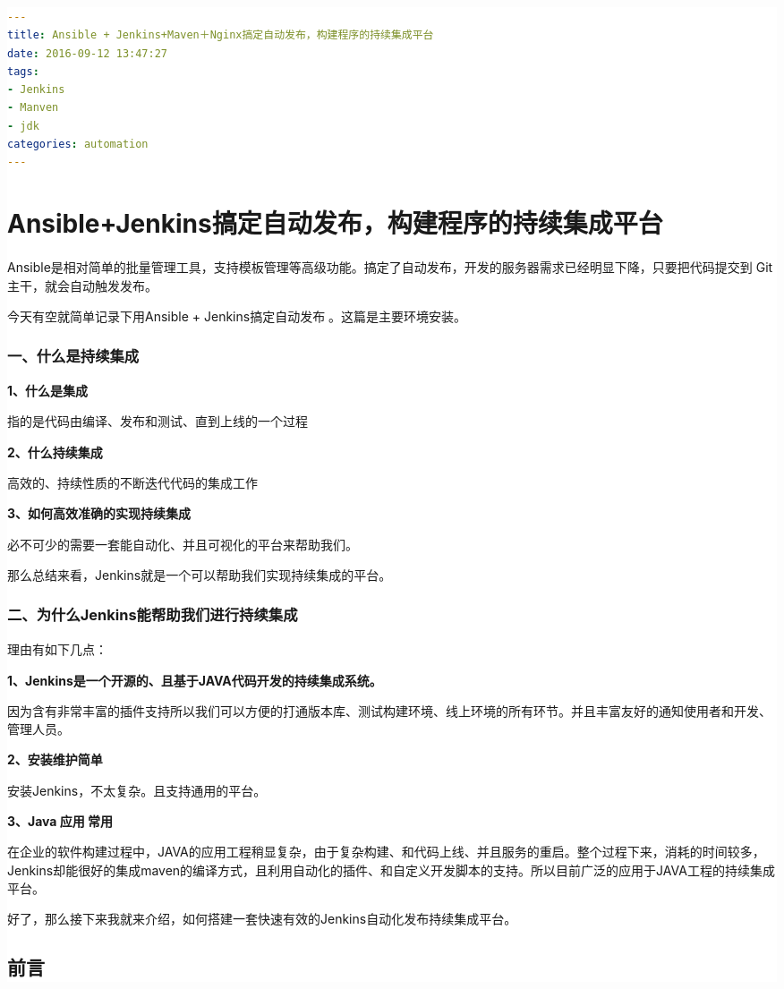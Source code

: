 ```yaml
---
title: Ansible + Jenkins+Maven＋Nginx搞定自动发布，构建程序的持续集成平台
date: 2016-09-12 13:47:27
tags:
- Jenkins
- Manven
- jdk
categories: automation
---
```



# Ansible+Jenkins搞定自动发布，构建程序的持续集成平台

Ansible是相对简单的批量管理工具，支持模板管理等高级功能。搞定了自动发布，开发的服务器需求已经明显下降，只要把代码提交到 Git主干，就会自动触发发布。

今天有空就简单记录下用Ansible + Jenkins搞定自动发布 。这篇是主要环境安装。

### 一、什么是持续集成

**1、什么是集成**

指的是代码由编译、发布和测试、直到上线的一个过程

**2、什么持续集成**


高效的、持续性质的不断迭代代码的集成工作

**3、如何高效准确的实现持续集成**

必不可少的需要一套能自动化、并且可视化的平台来帮助我们。

那么总结来看，Jenkins就是一个可以帮助我们实现持续集成的平台。

### 二、为什么Jenkins能帮助我们进行持续集成

 理由有如下几点：

**1、Jenkins是一个开源的、且基于JAVA代码开发的持续集成系统。**

因为含有非常丰富的插件支持所以我们可以方便的打通版本库、测试构建环境、线上环境的所有环节。并且丰富友好的通知使用者和开发、管理人员。

**2、安装维护简单**

安装Jenkins，不太复杂。且支持通用的平台。

**3、Java 应用 常用**

在企业的软件构建过程中，JAVA的应用工程稍显复杂，由于复杂构建、和代码上线、并且服务的重启。整个过程下来，消耗的时间较多，Jenkins却能很好的集成maven的编译方式，且利用自动化的插件、和自定义开发脚本的支持。所以目前广泛的应用于JAVA工程的持续集成平台。

好了，那么接下来我就来介绍，如何搭建一套快速有效的Jenkins自动化发布持续集成平台。


## 前言
